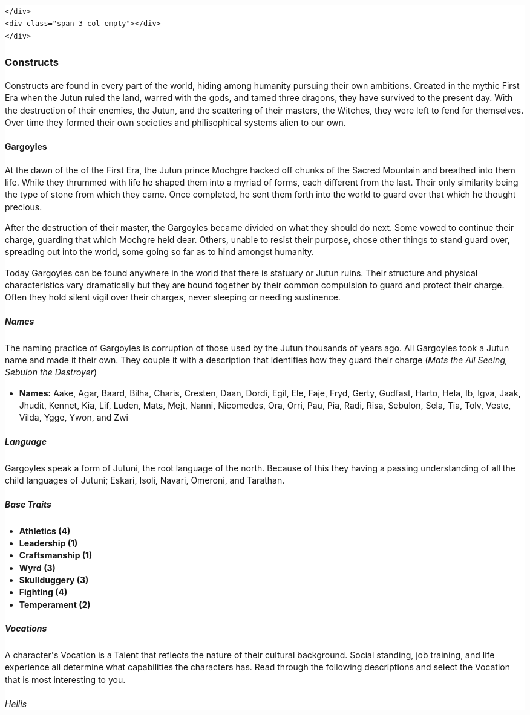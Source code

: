 	</div>
	<div class="span-3 col empty"></div>	
	</div>
</section>
<section class="continued">
	<div class="content">
		<div class="span-3 col empty"></div>
		<div class="span-6 col">
			<h3>Constructs</h3>
		</div>
		<div class="span-3 col empty"></div>
	</div>
	<div class="content">
	<div class="span-3 col empty"></div>
	<div class="span-6 col">
			<p>Constructs are found in every part of the world, hiding among humanity pursuing their own ambitions. Created in the mythic First Era when the Jutun ruled the land, warred with the gods, and tamed three dragons, they have survived to the present day. With the destruction of their enemies, the Jutun, and the scattering of their masters, the Witches, they were left to fend for themselves. Over time they formed their own societies and philisophical systems alien to our own. </p>
			<h4>Gargoyles</h4>
			<p>At the dawn of the of the First Era, the Jutun prince Mochgre hacked off chunks of the Sacred Mountain and breathed into them life. While they thrummed with life he shaped them into a myriad of forms, each different from the last. Their only similarity being the type of stone from which they came. Once completed, he sent them forth into the world to guard over that which he thought precious.</p>
			<p>After the destruction of their master, the Gargoyles became divided on what they should do next. Some vowed to continue their charge, guarding that which Mochgre held dear. Others, unable to resist their purpose, chose other things to stand guard over, spreading out into the world, some going so far as to hind amongst humanity.</p>
			<p>Today Gargoyles can be found anywhere in the world that there is statuary or Jutun ruins. Their structure and physical characteristics vary dramatically but they are bound together by their common compulsion to guard and protect their charge. Often they hold silent vigil over their charges, never sleeping or needing sustinence.</p>
			<h5>Names</h5>
			<p>The naming practice of Gargoyles is corruption of those used by the Jutun thousands of years ago. All Gargoyles took a Jutun name and made it their own. They couple it with a description that identifies how they guard their charge (<em>Mats the All Seeing, Sebulon the Destroyer</em>)</p>
			<ul class="spaced-list unstyled">
				<li><strong>Names:</strong> Aake, Agar, Baard, Bilha, Charis, Cresten, Daan, Dordi, Egil, Ele, Faje, Fryd, Gerty, Gudfast, Harto, Hela, Ib, Igva, Jaak, Jhudit, Kennet, Kia, Lif, Luden, Mats, Mejt, Nanni, Nicomedes, Ora, Orri, Pau, Pia, Radi, Risa, Sebulon, Sela, Tia, Tolv, Veste, Vilda, Ygge, Ywon, and Zwi</li>
			</ul>
			<h5>Language</h5>
			<p>Gargoyles speak a form of Jutuni, the root language of the north. Because of this they having a passing understanding of all the child languages of Jutuni; Eskari, Isoli, Navari, Omeroni, and Tarathan.</p>
			<h5>Base Traits</h5>
			<ul class="spaced-list unstyled">
				<li><strong>Athletics (4)</strong></li>
				<li><strong>Leadership (1)</strong></li>
				<li><strong>Craftsmanship (1)</strong></li>
				<li><strong>Wyrd (3)</strong></li>
				<li><strong>Skullduggery (3)</strong></li>
				<li><strong>Fighting (4)</strong></li>
				<li><strong>Temperament (2)</strong></li>
			</ul>
			<h5>Vocations</h5>
			<p>A character's Vocation is a Talent that reflects the nature of their cultural background. Social standing, job training, and life experience all determine what capabilities the characters has. Read through the following descriptions and select the Vocation that is most interesting to you.</p>
			<h6>Hellis</h6>